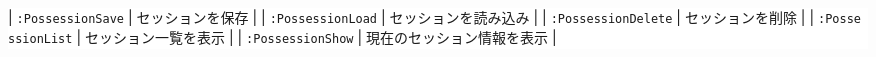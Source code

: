 | `:PossessionSave` | セッションを保存 |
| `:PossessionLoad` | セッションを読み込み |
| `:PossessionDelete` | セッションを削除 |
| `:PossessionList` | セッション一覧を表示 |
| `:PossessionShow` | 現在のセッション情報を表示 |
